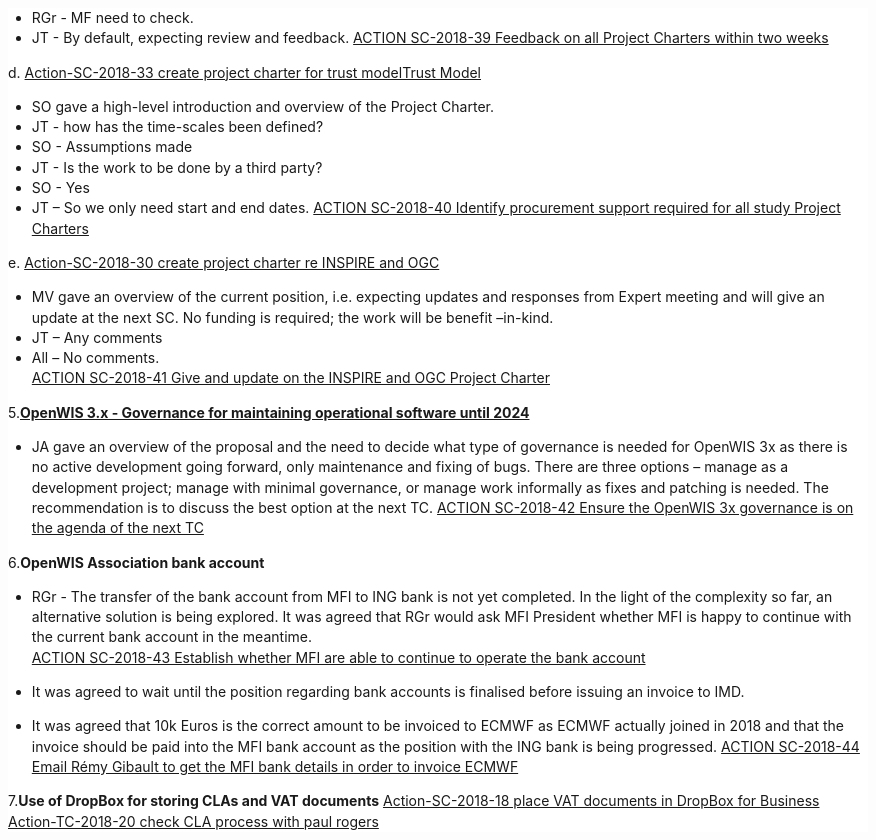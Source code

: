   - RGr - MF need to check.
  - JT - By default, expecting review and feedback.
    [ACTION SC-2018-39 Feedback on all Project Charters within two weeks](https://github.com/OpenWIS/openwis-documentation/issues/502)

  d.	[Action-SC-2018-33 create project charter for trust modelTrust Model](https://github.com/OpenWIS/openwis-documentation/issues/441)
  - SO gave a high-level introduction and overview of the Project Charter.
  - JT - how has the time-scales been defined?
  - SO - Assumptions made
  - JT - Is the work to be done by a third party?
  - SO - Yes
  - JT – So we only need start and end dates.
    [ACTION SC-2018-40 Identify procurement support required for all study Project Charters](https://github.com/OpenWIS/openwis-documentation/issues/503)

e.		[Action-SC-2018-30 create project charter re INSPIRE and OGC](https://github.com/OpenWIS/openwis-documentation/issues/438)
  - MV gave an overview of the current position, i.e. expecting updates and responses from Expert meeting and will give an update at the next SC.  No funding is required; the work will be benefit –in-kind.
  - JT – Any comments
  - All – No comments.  
    [ACTION SC-2018-41 Give and update on the INSPIRE and OGC Project Charter](https://github.com/OpenWIS/openwis-documentation/issues/504)


5.**[OpenWIS 3.x - Governance for maintaining operational software until 2024](https://github.com/OpenWIS/openwis-documentation/issues/497)**
  - JA gave an overview of the proposal and the need to decide what type of governance is needed for OpenWIS 3x as there is no active development going forward, only maintenance and fixing of bugs.  There are three options – manage as a development project; manage with minimal governance, or manage work informally as fixes and patching is needed.  The recommendation is to discuss the best option at the next TC.
  [ACTION SC-2018-42 Ensure the OpenWIS 3x governance is on the agenda of the next TC](https://github.com/OpenWIS/openwis-documentation/issues/505)

6.**OpenWIS Association bank account**
  - RGr - The transfer of the bank account from MFI to ING bank is not yet completed.  In the light of the complexity so far, an alternative solution is being explored.
  It was agreed that RGr would ask MFI President whether MFI is happy to continue with the current bank account in the meantime.  
  [ACTION SC-2018-43 Establish whether MFI are able to continue to operate the bank account](https://github.com/OpenWIS/openwis-documentation/issues/506)

  - It was agreed to wait until the position regarding bank accounts is finalised before issuing an invoice to IMD.  
  - It was agreed that 10k Euros is the correct amount to be invoiced to ECMWF as ECMWF actually joined in 2018 and that the invoice should be paid into the MFI bank account as the position with the ING bank is being progressed.
  [ACTION SC-2018-44 Email Rémy Gibault to get the MFI bank details in order to invoice ECMWF](https://github.com/OpenWIS/openwis-documentation/issues/507)

7.**Use of DropBox for storing CLAs and VAT documents**
  [Action-SC-2018-18 place VAT documents in DropBox for Business](https://github.com/OpenWIS/openwis-documentation/issues/424)
  [Action-TC-2018-20 check CLA process with paul rogers](https://github.com/OpenWIS/openwis-documentation/issues/457)
